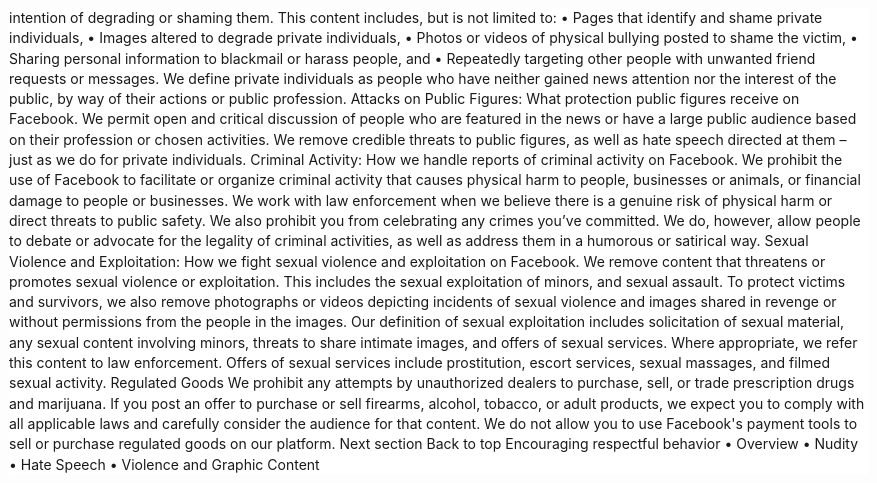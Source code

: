 intention of degrading or shaming them. This content includes, but 
is not limited to: 
• Pages that identify and shame private individuals, 
• Images altered to degrade private individuals, 
• Photos or videos of physical bullying posted to shame the 
victim, 
• Sharing personal information to blackmail or harass people, 
and 
• Repeatedly targeting other people with unwanted friend 
requests or messages. 
We define private individuals as people who have neither gained 
news attention nor the interest of the public, by way of their actions 
or public profession. 
Attacks on Public Figures: What protection public figures 
receive on Facebook. 
We permit open and critical discussion of people who are featured 
in the news or have a large public audience based on their 
profession or chosen activities. We remove credible threats to 
public figures, as well as hate speech directed at them – just as we 
do for private individuals. 
Criminal Activity: How we handle reports of criminal activity on 
Facebook. 
We prohibit the use of Facebook to facilitate or organize criminal 
activity that causes physical harm to people, businesses or animals, 
or financial damage to people or businesses. We work with law 
enforcement when we believe there is a genuine risk of physical 
harm or direct threats to public safety. 
We also prohibit you from celebrating any crimes you’ve 
committed. We do, however, allow people to debate or advocate 
for the legality of criminal activities, as well as address them in a 
humorous or satirical way. 
Sexual Violence and Exploitation: How we fight sexual violence 
and exploitation on Facebook. 
We remove content that threatens or promotes sexual violence or 
exploitation. This includes the sexual exploitation of minors, and 
sexual assault. To protect victims and survivors, we also remove 
photographs or videos depicting incidents of sexual violence and 
images shared in revenge or without permissions from the people 
in the images. 
Our definition of sexual exploitation includes solicitation of sexual 
material, any sexual content involving minors, threats to share 
intimate images, and offers of sexual services. Where appropriate, 
we refer this content to law enforcement. Offers of sexual services 
include prostitution, escort services, sexual massages, and filmed 
sexual activity. 
Regulated Goods 
We prohibit any attempts by unauthorized dealers to purchase, sell, 
or trade prescription drugs and marijuana. If you post an offer to 
purchase or sell firearms, alcohol, tobacco, or adult products, we 
expect you to comply with all applicable laws and carefully consider 
the audience for that content. We do not allow you to use 
Facebook's payment tools to sell or purchase regulated goods on 
our platform. 
Next section 
Back to top 
Encouraging respectful behavior 
• 
Overview 
• 
Nudity 
• 
Hate Speech 
• 
Violence and Graphic Content 